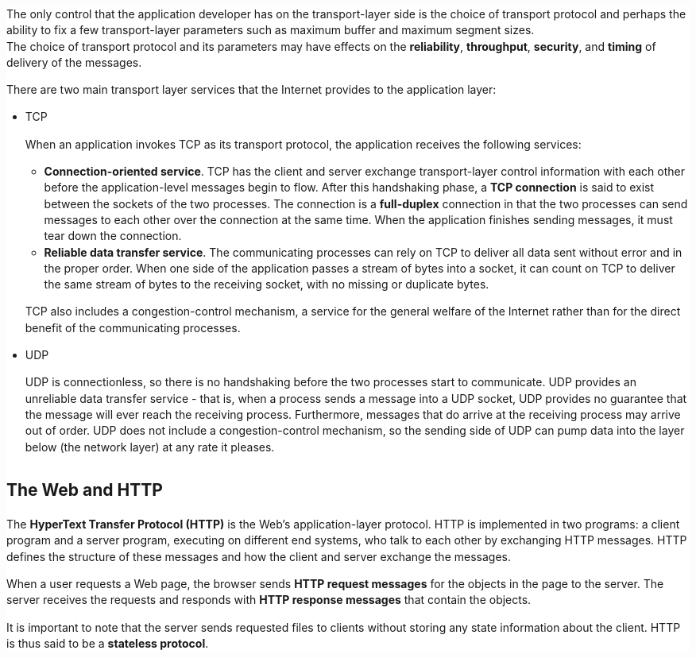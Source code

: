 The only control that the application developer has on the transport-layer side is the choice of transport protocol and perhaps the ability to fix a few transport-layer parameters such as maximum buffer and maximum segment sizes.  
The choice of transport protocol and its parameters may have effects on the **reliability**, **throughput**, **security**, and **timing** of delivery of the messages.

There are two main transport layer services that the Internet provides to the application layer:

- TCP

  When an application invokes TCP as its transport protocol, the application receives the following services:

  - **Connection-oriented service**.
    TCP has the client and server exchange transport-layer control information with each other before the application-level messages begin to flow.
    After this handshaking phase, a **TCP connection** is said to exist between the sockets of the two processes.
    The connection is a **full-duplex** connection in that the two processes can send messages to each other over the connection at the same time.
    When the application finishes sending messages, it must tear down the connection.
  - **Reliable data transfer service**. 
    The communicating processes can rely on TCP to deliver all data sent without error and in the proper order.
    When one side of the application passes a stream of bytes into a socket, it can count on TCP to deliver the same stream of bytes to the receiving socket, with no missing or duplicate bytes.

  TCP also includes a congestion-control mechanism, a service for the general welfare of the Internet rather than for the direct benefit of the communicating processes.

- UDP

  UDP is connectionless, so there is no handshaking before the two processes start to communicate.
  UDP provides an unreliable data transfer service - that is, when a process sends a message into a UDP socket, UDP provides no guarantee that the message will ever reach the receiving process.
  Furthermore, messages that do arrive at the receiving process may arrive out of order.
  UDP does not include a congestion-control mechanism, so the sending side of UDP can pump data into the layer below (the network layer) at any rate it pleases.

## The Web and HTTP

The **HyperText Transfer Protocol (HTTP)** is the Web’s application-layer protocol.
HTTP is implemented in two programs: a client program and a server program, executing on different end systems, who talk to each other by exchanging HTTP messages. 
HTTP defines the structure of these messages and how the client and server exchange the messages.

When a user requests a Web page, the browser sends **HTTP request messages** for the objects in the page to the server.
The server receives the requests and responds with **HTTP response messages** that contain the objects.

It is important to note that the server sends requested files to clients without storing any state information about the client.
HTTP is thus said to be a **stateless protocol**.
